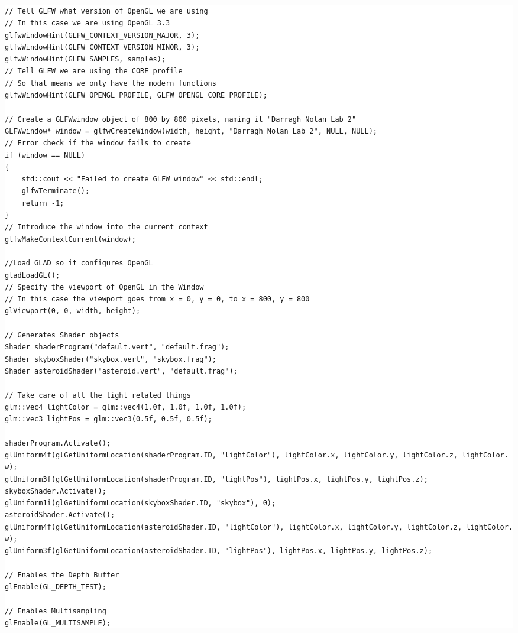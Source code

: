 	// Tell GLFW what version of OpenGL we are using 
	// In this case we are using OpenGL 3.3
	glfwWindowHint(GLFW_CONTEXT_VERSION_MAJOR, 3);
	glfwWindowHint(GLFW_CONTEXT_VERSION_MINOR, 3);
	glfwWindowHint(GLFW_SAMPLES, samples);
	// Tell GLFW we are using the CORE profile
	// So that means we only have the modern functions
	glfwWindowHint(GLFW_OPENGL_PROFILE, GLFW_OPENGL_CORE_PROFILE);

	// Create a GLFWwindow object of 800 by 800 pixels, naming it "Darragh Nolan Lab 2"
	GLFWwindow* window = glfwCreateWindow(width, height, "Darragh Nolan Lab 2", NULL, NULL);
	// Error check if the window fails to create
	if (window == NULL)
	{
		std::cout << "Failed to create GLFW window" << std::endl;
		glfwTerminate();
		return -1;
	}
	// Introduce the window into the current context
	glfwMakeContextCurrent(window);

	//Load GLAD so it configures OpenGL
	gladLoadGL();
	// Specify the viewport of OpenGL in the Window
	// In this case the viewport goes from x = 0, y = 0, to x = 800, y = 800
	glViewport(0, 0, width, height);

	// Generates Shader objects
	Shader shaderProgram("default.vert", "default.frag");
	Shader skyboxShader("skybox.vert", "skybox.frag");
	Shader asteroidShader("asteroid.vert", "default.frag");

	// Take care of all the light related things
	glm::vec4 lightColor = glm::vec4(1.0f, 1.0f, 1.0f, 1.0f);
	glm::vec3 lightPos = glm::vec3(0.5f, 0.5f, 0.5f);

	shaderProgram.Activate();
	glUniform4f(glGetUniformLocation(shaderProgram.ID, "lightColor"), lightColor.x, lightColor.y, lightColor.z, lightColor.w);
	glUniform3f(glGetUniformLocation(shaderProgram.ID, "lightPos"), lightPos.x, lightPos.y, lightPos.z);
	skyboxShader.Activate();
	glUniform1i(glGetUniformLocation(skyboxShader.ID, "skybox"), 0);
	asteroidShader.Activate();
	glUniform4f(glGetUniformLocation(asteroidShader.ID, "lightColor"), lightColor.x, lightColor.y, lightColor.z, lightColor.w);
	glUniform3f(glGetUniformLocation(asteroidShader.ID, "lightPos"), lightPos.x, lightPos.y, lightPos.z);

	// Enables the Depth Buffer
	glEnable(GL_DEPTH_TEST);

	// Enables Multisampling
	glEnable(GL_MULTISAMPLE);

